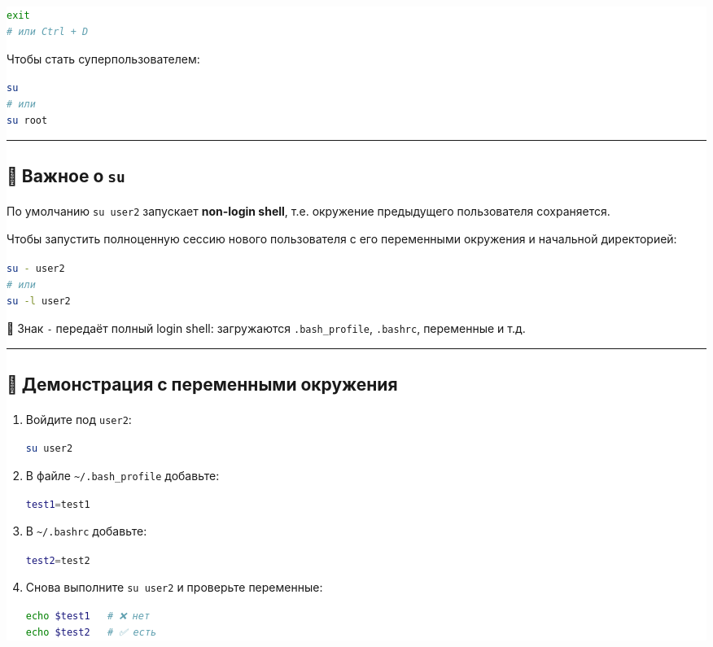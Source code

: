 ```bash
exit
# или Ctrl + D
```

Чтобы стать суперпользователем:

```bash
su
# или
su root
```

---

## 🧠 Важное о `su`

По умолчанию `su user2` запускает **non-login shell**, т.е. окружение предыдущего пользователя сохраняется.

Чтобы запустить полноценную сессию нового пользователя с его переменными окружения и начальной директорией:

```bash
su - user2
# или
su -l user2
```

📍 Знак `-` передаёт полный login shell: загружаются `.bash_profile`, `.bashrc`, переменные и т.д.

---

## 🧪 Демонстрация с переменными окружения

1. Войдите под `user2`:

   ```bash
   su user2
   ```

2. В файле `~/.bash_profile` добавьте:

   ```bash
   test1=test1
   ```

3. В `~/.bashrc` добавьте:

   ```bash
   test2=test2
   ```

4. Снова выполните `su user2` и проверьте переменные:

   ```bash
   echo $test1   # ❌ нет
   echo $test2   # ✅ есть
   ```
